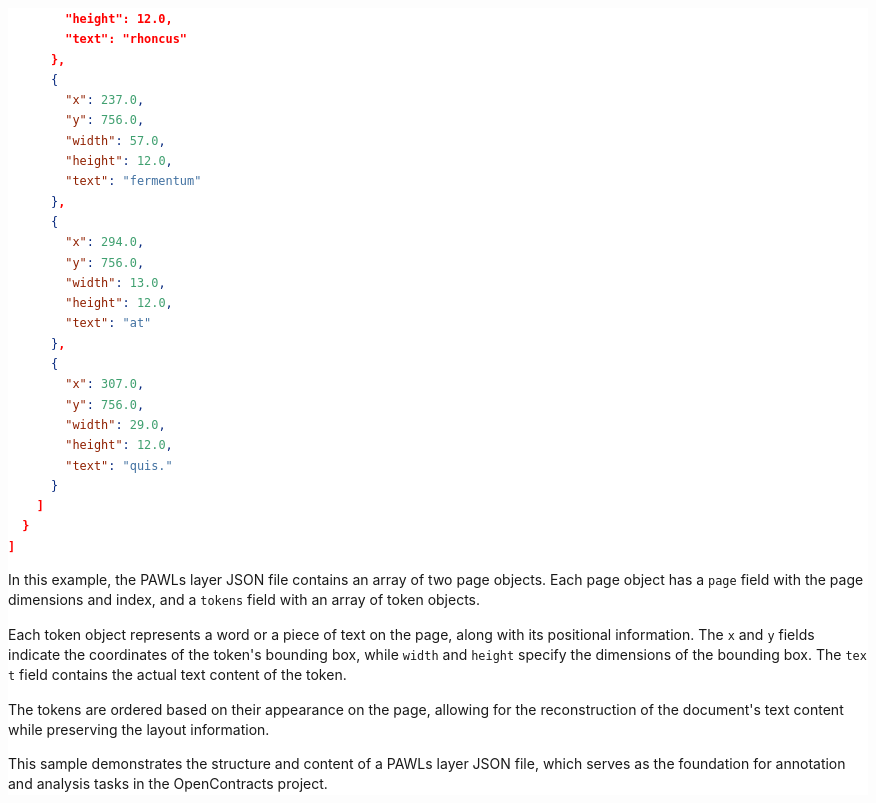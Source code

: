 ```json
        "height": 12.0,
        "text": "rhoncus"
      },
      {
        "x": 237.0,
        "y": 756.0,
        "width": 57.0,
        "height": 12.0,
        "text": "fermentum"
      },
      {
        "x": 294.0,
        "y": 756.0,
        "width": 13.0,
        "height": 12.0,
        "text": "at"
      },
      {
        "x": 307.0,
        "y": 756.0,
        "width": 29.0,
        "height": 12.0,
        "text": "quis."
      }
    ]
  }
]
```

In this example, the PAWLs layer JSON file contains an array of two page objects. Each page object has a `page` field
with the page dimensions and index, and a `tokens` field with an array of token objects.

Each token object represents a word or a piece of text on the page, along with its positional information. The `x`
and `y` fields indicate the coordinates of the token's bounding box, while `width` and `height` specify the dimensions
of the bounding box. The `text` field contains the actual text content of the token.

The tokens are ordered based on their appearance on the page, allowing for the reconstruction of the document's text
content while preserving the layout information.

This sample demonstrates the structure and content of a PAWLs layer JSON file, which serves as the foundation for
annotation and analysis tasks in the OpenContracts project.
